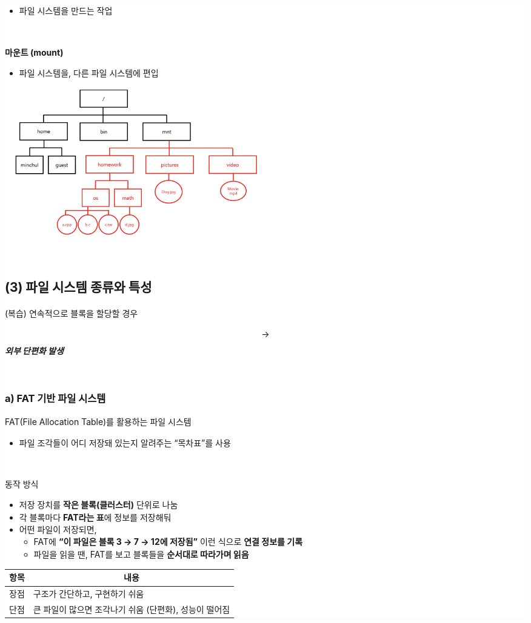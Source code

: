 - 파일 시스템을 만드는 작업

<br>

**마운트 (mount)**

- 파일 시스템을, 다른 파일 시스템에 편입

![figure2](/assets/img/cs/img127.png)

<br>

## (3) 파일 시스템 종류와 특성

(복습) 연속적으로 블록을 할당할 경우

$$\rightarrow$$ ***외부 단편화 발생***

<br>

### a) FAT 기반 파일 시스템

FAT(File Allocation Table)를 활용하는 파일 시스템

- 파일 조각들이 어디 저장돼 있는지 알려주는 “목차표”를 사용

<br>

동작 방식

- 저장 장치를 **작은 블록(클러스터)** 단위로 나눔
- 각 블록마다 **FAT라는 표**에 정보를 저장해둬
- 어떤 파일이 저장되면,
  - FAT에 **“이 파일은 블록 3 → 7 → 12에 저장됨”** 이런 식으로 **연결 정보를 기록**
  - 파일을 읽을 땐, FAT를 보고 블록들을 **순서대로 따라가며 읽음**

| **항목** | **내용**                                               |
| -------- | ------------------------------------------------------ |
| 장점     | 구조가 간단하고, 구현하기 쉬움                         |
| 단점     | 큰 파일이 많으면 조각나기 쉬움 (단편화), 성능이 떨어짐 |
